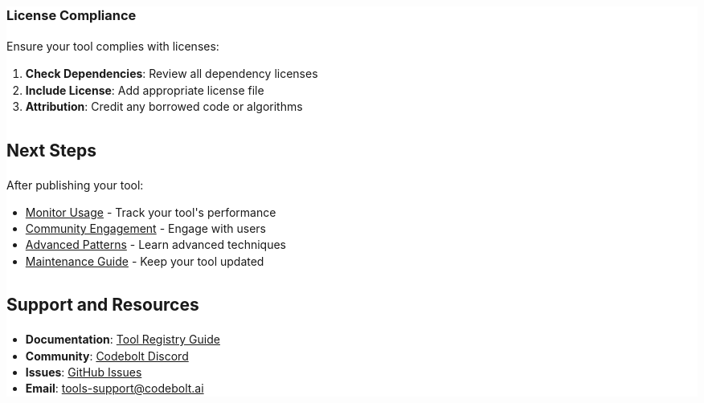 ### License Compliance

Ensure your tool complies with licenses:

1. **Check Dependencies**: Review all dependency licenses
2. **Include License**: Add appropriate license file
3. **Attribution**: Credit any borrowed code or algorithms

## Next Steps

After publishing your tool:

- [Monitor Usage](./tool_registry.md) - Track your tool's performance
- [Community Engagement](./examples.md) - Engage with users
- [Advanced Patterns](./examples.md) - Learn advanced techniques
- [Maintenance Guide](./troubleshoot.md) - Keep your tool updated

## Support and Resources

- **Documentation**: [Tool Registry Guide](./tool_registry.md)
- **Community**: [Codebolt Discord](https://discord.gg/codebolt)
- **Issues**: [GitHub Issues](https://github.com/codebolt/tools/issues)
- **Email**: tools-support@codebolt.ai


